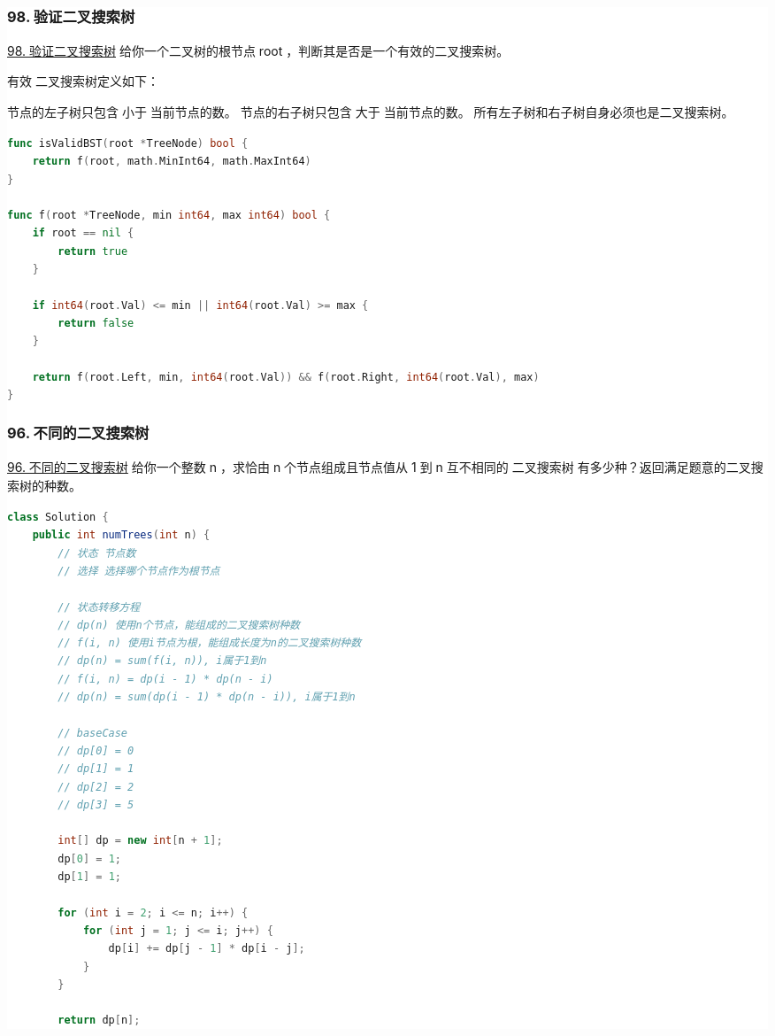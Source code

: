 ```go
```

### 98. 验证二叉搜索树

[98. 验证二叉搜索树](https://leetcode-cn.com/problems/validate-binary-search-tree/)
给你一个二叉树的根节点 root ，判断其是否是一个有效的二叉搜索树。

有效 二叉搜索树定义如下：

节点的左子树只包含 小于 当前节点的数。
节点的右子树只包含 大于 当前节点的数。
所有左子树和右子树自身必须也是二叉搜索树。

```go
func isValidBST(root *TreeNode) bool {
    return f(root, math.MinInt64, math.MaxInt64)
}

func f(root *TreeNode, min int64, max int64) bool {
    if root == nil {
        return true
    }

    if int64(root.Val) <= min || int64(root.Val) >= max {
        return false
    }

    return f(root.Left, min, int64(root.Val)) && f(root.Right, int64(root.Val), max)
}
```

### 96. 不同的二叉搜索树

[96. 不同的二叉搜索树](https://leetcode-cn.com/problems/unique-binary-search-trees/)
给你一个整数 n ，求恰由 n 个节点组成且节点值从 1 到 n 互不相同的 二叉搜索树 有多少种？返回满足题意的二叉搜索树的种数。

```java
class Solution {
    public int numTrees(int n) {
        // 状态 节点数
        // 选择 选择哪个节点作为根节点
  
        // 状态转移方程
        // dp(n) 使用n个节点，能组成的二叉搜索树种数
        // f(i, n) 使用i节点为根，能组成长度为n的二叉搜索树种数
        // dp(n) = sum(f(i, n)), i属于1到n
        // f(i, n) = dp(i - 1) * dp(n - i)
        // dp(n) = sum(dp(i - 1) * dp(n - i)), i属于1到n

        // baseCase 
        // dp[0] = 0
        // dp[1] = 1
        // dp[2] = 2
        // dp[3] = 5

        int[] dp = new int[n + 1];
        dp[0] = 1;
        dp[1] = 1;

        for (int i = 2; i <= n; i++) {
            for (int j = 1; j <= i; j++) {
                dp[i] += dp[j - 1] * dp[i - j];
            }
        }

        return dp[n];
```